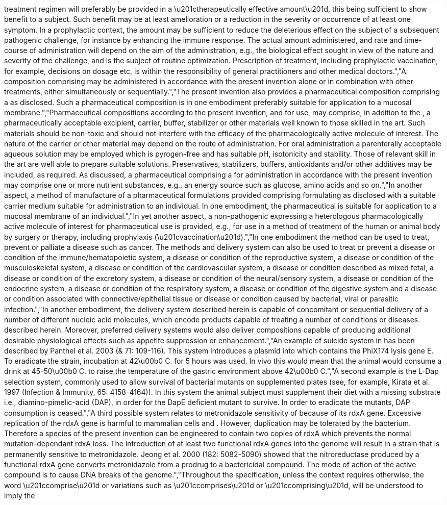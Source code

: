 treatment regimen will preferably be provided in a \u201ctherapeutically effective amount\u201d, this being sufficient to show benefit to a subject. Such benefit may be at least amelioration or a reduction in the severity or occurrence of at least one symptom. In a prophylactic context, the amount may be sufficient to reduce the deleterious effect on the subject of a subsequent pathogenic challenge, for instance by enhancing the immune response. The actual amount administered, and rate and time-course of administration will depend on the aim of the administration, e.g., the biological effect sought in view of the nature and severity of the challenge, and is the subject of routine optimization. Prescription of treatment, including prophylactic vaccination, for example, decisions on dosage etc, is within the responsibility of general practitioners and other medical doctors.","A composition comprising may be administered in accordance with the present invention alone or in combination with other treatments, either simultaneously or sequentially.","The present invention also provides a pharmaceutical composition comprising a as disclosed. Such a pharmaceutical composition is in one embodiment preferably suitable for application to a mucosal membrane.","Pharmaceutical compositions according to the present invention, and for use, may comprise, in addition to the , a pharmaceutically acceptable excipient, carrier, buffer, stabilizer or other materials well known to those skilled in the art. Such materials should be non-toxic and should not interfere with the efficacy of the pharmacologically active molecule of interest. The nature of the carrier or other material may depend on the route of administration. For oral administration a parenterally acceptable aqueous solution may be employed which is pyrogen-free and has suitable pH, isotonicity and stability. Those of relevant skill in the art are well able to prepare suitable solutions. Preservatives, stabilizers, buffers, antioxidants and\/or other additives may be included, as required. As discussed, a pharmaceutical comprising a for administration in accordance with the present invention may comprise one or more nutrient substances, e.g., an energy source such as glucose, amino acids and so on.","In another aspect, a method of manufacture of a pharmaceutical formulations provided comprising formulating as disclosed with a suitable carrier medium suitable for administration to an individual. In one embodiment, the pharmaceutical is suitable for application to a mucosal membrane of an individual.","In yet another aspect, a non-pathogenic expressing a heterologous pharmacologically active molecule of interest for pharmaceutical use is provided, e.g., for use in a method of treatment of the human or animal body by surgery or therapy, including prophylaxis (\u201cvaccination\u201d).","In one embodiment the method can be used to treat, prevent or palliate a disease such as cancer. The methods and delivery system can also be used to treat or prevent a disease or condition of the immune\/hematopoietic system, a disease or condition of the reproductive system, a disease or condition of the musculoskeletal system, a disease or condition of the cardiovascular system, a disease or condition described as mixed fetal, a disease or condition of the excretory system, a disease or condition of the neural\/sensory system, a disease or condition of the endocrine system, a disease or condition of the respiratory system, a disease or condition of the digestive system and a disease or condition associated with connective\/epithelial tissue or disease or condition caused by bacterial, viral or parasitic infection.","In another embodiment, the delivery system described herein is capable of concomitant or sequential delivery of a number of different nucleic acid molecules, which encode products capable of treating a number of conditions or diseases described herein. Moreover, preferred delivery systems would also deliver compositions capable of producing additional desirable physiological effects such as appetite suppression or enhancement.","An example of suicide system in has been described by Panthel et al. 2003 (& 71: 109-116). This system introduces a plasmid into which contains the PhiX174 lysis gene E. To eradicate the strain, incubation at 42\u00b0 C. for 5 hours was used. In vivo this would mean that the animal would consume a drink at 45-50\u00b0 C. to raise the temperature of the gastric environment above 42\u00b0 C.","A second example is the L-Dap selection system, commonly used to allow survival of bacterial mutants on supplemented plates (see, for example, Kirata et al. 1997 (Infection & Immunity, 65: 4158-4164)). In this system the animal subject must supplement their diet with a missing substrate i.e., diamino-pimelic-acid (DAP), in order for the DapE deficient mutant to survive. In order to eradicate the mutants, DAP consumption is ceased.","A third possible system relates to metronidazole sensitivity of because of its rdxA gene. Excessive replication of the rdxA gene is harmful to mammalian cells and . However, duplication may be tolerated by the bacterium. Therefore a species of the present invention can be engineered to contain two copies of rdxA which prevents the normal mutation-dependant rdxA loss. The introduction of at least two functional rdxA genes into the genome will result in a strain that is permanently sensitive to metronidazole. Jeong et al. 2000 (182: 5082-5090) showed that the nitroreductase produced by a functional rdxA gene converts metronidazole from a prodrug to a bactericidal compound. The mode of action of the active compound is to cause DNA breaks of the genome.","Throughout the specification, unless the context requires otherwise, the word \u201ccomprise\u201d or variations such as \u201ccomprises\u201d or \u201ccomprising\u201d, will be understood to imply the